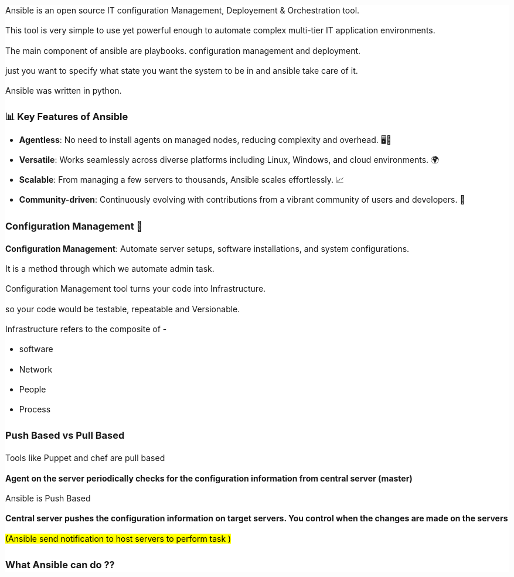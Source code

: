 Ansible is an open source IT configuration Management, Deployement & Orchestration tool.

This tool is very simple to use yet powerful enough to automate complex multi-tier IT application environments.

The main component of ansible are playbooks. configuration management and deployment.

just you want to specify what state you want the system to be in and ansible take care of it.

Ansible was written in python.

### 📊 Key Features of Ansible

* **Agentless**: No need to install agents on managed nodes, reducing complexity and overhead. 🖥️🔗
    
* **Versatile**: Works seamlessly across diverse platforms including Linux, Windows, and cloud environments. 🌍
    
* **Scalable**: From managing a few servers to thousands, Ansible scales effortlessly. 📈
    
* **Community-driven**: Continuously evolving with contributions from a vibrant community of users and developers. 🤝
    

### Configuration Management 🌟

**Configuration Management**: Automate server setups, software installations, and system configurations.

It is a method through which we automate admin task.

Configuration Management tool turns your code into Infrastructure.

so your code would be testable, repeatable and Versionable.

Infrastructure refers to the composite of -

* software
    
* Network
    
* People
    
* Process
    

### Push Based vs Pull Based

Tools like Puppet and chef are pull based

**Agent on the server periodically checks for the configuration information from central server (master)**

Ansible is Push Based

**Central server pushes the configuration information on target servers. You control when the changes are made on the servers**

<mark>(Ansible send notification to host servers to perform task )</mark>

### What Ansible can do ??
